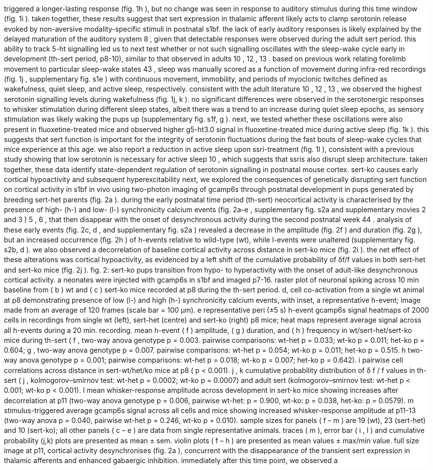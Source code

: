 triggered a longer-lasting response (fig. 1h ), but no change was seen in response to auditory stimulus during this time window (fig. 1i ). taken together, these results suggest that sert expression in thalamic afferent likely acts to clamp serotonin release evoked by non-aversive modality-specific stimuli in postnatal s1bf. the lack of early auditory responses is likely explained by the delayed maturation of the auditory system 8 , given that detectable responses were observed during the adult sert period. this ability to track 5-ht signalling led us to next test whether or not such signalling oscillates with the sleep-wake cycle early in development (th-sert period, p8-10), similar to that observed in adults 10 , 12 , 13 . based on previous work relating forelimb movement to particular sleep-wake states 43 , sleep was manually scored as a function of movement during infra-red recordings (fig. 1j , supplementary fig. s1e ) with continuous movement, immobility, and periods of myoclonic twitches defined as wakefulness, quiet sleep, and active sleep, respectively. consistent with the adult literature 10 , 12 , 13 , we observed the highest serotonin signalling levels during wakefulness (fig. 1j, k ). no significant differences were observed in the serotonergic responses to whisker stimulation during different sleep states, albeit there was a trend to an increase during quiet sleep epochs, as sensory stimulation was likely waking the pups up (supplementary fig. s1f, g ). next, we tested whether these oscillations were also present in fluoxetine-treated mice and observed higher g5-ht3.0 signal in fluoxetine-treated mice during active sleep (fig. 1k ). this suggests that sert function is important for the integrity of serotonin fluctuations during the fast bouts of sleep-wake cycles that mice experience at this age. we also report a reduction in active sleep upon ssri-treatment (fig. 1l ), consistent with a previous study showing that low serotonin is necessary for active sleep 10 , which suggests that ssris also disrupt sleep architecture. taken together, these data identify state-dependent regulation of serotonin signalling in postnatal mouse cortex. sert-ko causes early cortical hypoactivity and subsequent hyperexcitability next, we explored the consequences of genetically disrupting sert function on cortical activity in s1bf in vivo using two-photon imaging of gcamp6s through postnatal development in pups generated by breeding sert-het parents (fig. 2a ). during the early postnatal time period (th-sert) neocortical activity is characterised by the presence of high- (h-) and low- (l-) synchronicity calcium events (fig. 2a–e , supplementary fig. s2a and supplementary movies 2 and 3 ) 5 , 6 , that then disappear with the onset of desynchronous activity during the second postnatal week 44 . analysis of these early events (fig. 2c, d , and supplementary fig. s2a ) revealed a decrease in the amplitude (fig. 2f ) and duration (fig. 2g ), but an increased occurrence (fig. 2h ) of h-events relative to wild-type (wt), while l-events were unaltered (supplementary fig. s2b, d ). we also observed a decorrelation of baseline cortical activity across distance in sert-ko mice (fig. 2i ). the net effect of these alterations was cortical hypoactivity, as evidenced by a left shift of the cumulative probability of δf/f values in both sert-het and sert-ko mice (fig. 2j ). fig. 2: sert-ko pups transition from hypo- to hyperactivity with the onset of adult-like desynchronous cortical activity. a neonates were injected with gcamp6s in s1bf and imaged p7-16. raster plot of neuronal spiking across 10 min baseline from ( b ) wt and ( c ) sert-ko mice recorded at p8 during the th-sert period. d, cell co-activation from a single wt animal at p8 demonstrating presence of low (l-) and high (h-) synchronicity calcium events, with inset, a representative h-event; image made from an average of 120 frames (scale bar = 100 µm). e representative peri (±5 s) h-event gcamp6s signal heatmaps of 2000 cells in recordings from single wt (left), sert-het (centre) and sert-ko (right) p8 mice; heat maps represent average signal across all h-events during a 20 min. recording. mean h-event ( f ) amplitude, ( g ) duration, and ( h ) frequency in wt/sert-het/sert-ko mice during th-sert ( f , two-way anova genotype p = 0.003. pairwise comparisons: wt-het p = 0.033; wt-ko p = 0.011; het-ko p = 0.604; g , two-way anova genotype p = 0.007. pairwise comparisons: wt-het p = 0.054; wt-ko p = 0.011; het-ko p = 0.515. h two-way anova genotype p = 0.001; pairwise comparisons: wt-het p = 0.018; wt-ko p = 0.007; het-ko p = 0.642). i pairwise cell correlations across distance in sert-wt/het/ko mice at p8 ( p < 0.001). j , k cumulative probability distribution of δ f / f values in th-sert ( j , kolmogorov–smirnov test: wt-het p = 0.0002; wt-ko p = 0.0007) and adult sert (kolmogorov–smirnov test: wt-het p < 0.001; wt-ko p < 0.001). l mean whisker-response amplitude across development in sert-ko mice showing increases after decorrelation at p11 (two-way anova genotype p = 0.006, pairwise wt-het: p = 0.900, wt-ko: p = 0.038, het-ko: p = 0.0579). m stimulus-triggered average gcamp6s signal across all cells and mice showing increased whisker-response amplitude at p11-13 (two-way anova p = 0.040, pairwise wt-het p = 0.246, wt-ko p = 0.010). sample sizes for panels ( f – m ) are 19 (wt), 23 (sert-het) and 10 (sert-ko); all other panels ( c – e ) are data from single representative animals. traces ( m ), error bar ( i , l ) and cumulative probability (j,k) plots are presented as mean ± sem. violin plots ( f – h ) are presented as mean values ± max/min value. full size image at p11, cortical activity desynchronises (fig. 2a ), concurrent with the disappearance of the transient sert expression in thalamic afferents and enhanced gabaergic inhibition. immediately after this time point, we observed a